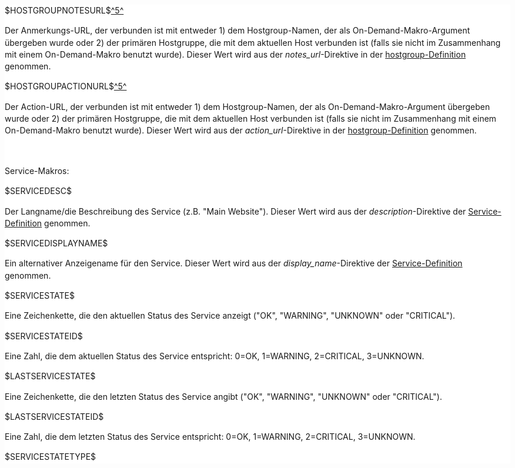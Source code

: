 \$HOSTGROUPNOTESURL\$[^5^](macrolist.md#macrolist-note5)

Der Anmerkungs-URL, der verbunden ist mit entweder 1) dem
Hostgroup-Namen, der als On-Demand-Makro-Argument übergeben wurde oder
2) der primären Hostgruppe, die mit dem aktuellen Host verbunden ist
(falls sie nicht im Zusammenhang mit einem On-Demand-Makro benutzt
wurde). Dieser Wert wird aus der *notes\_url*-Direktive in der
[hostgroup-Definition](objectdefinitions.md#objectdefinitions-hostgroup)
genommen.

\$HOSTGROUPACTIONURL\$[^5^](macrolist.md#macrolist-note5)

Der Action-URL, der verbunden ist mit entweder 1) dem Hostgroup-Namen,
der als On-Demand-Makro-Argument übergeben wurde oder 2) der primären
Hostgruppe, die mit dem aktuellen Host verbunden ist (falls sie nicht im
Zusammenhang mit einem On-Demand-Makro benutzt wurde). Dieser Wert wird
aus der *action\_url*-Direktive in der
[hostgroup-Definition](objectdefinitions.md#objectdefinitions-hostgroup)
genommen.

 

Service-Makros:

\$SERVICEDESC\$

Der Langname/die Beschreibung des Service (z.B. "Main Website"). Dieser
Wert wird aus der *description*-Direktive der
[Service-Definition](objectdefinitions.md#objectdefinitions-service)
genommen.

\$SERVICEDISPLAYNAME\$

Ein alternativer Anzeigename für den Service. Dieser Wert wird aus der
*display\_name*-Direktive der
[Service-Definition](objectdefinitions.md#objectdefinitions-service)
genommen.

\$SERVICESTATE\$

Eine Zeichenkette, die den aktuellen Status des Service anzeigt ("OK",
"WARNING", "UNKNOWN" oder "CRITICAL").

\$SERVICESTATEID\$

Eine Zahl, die dem aktuellen Status des Service entspricht: 0=OK,
1=WARNING, 2=CRITICAL, 3=UNKNOWN.

\$LASTSERVICESTATE\$

Eine Zeichenkette, die den letzten Status des Service angibt ("OK",
"WARNING", "UNKNOWN" oder "CRITICAL").

\$LASTSERVICESTATEID\$

Eine Zahl, die dem letzten Status des Service entspricht: 0=OK,
1=WARNING, 2=CRITICAL, 3=UNKNOWN.

\$SERVICESTATETYPE\$
